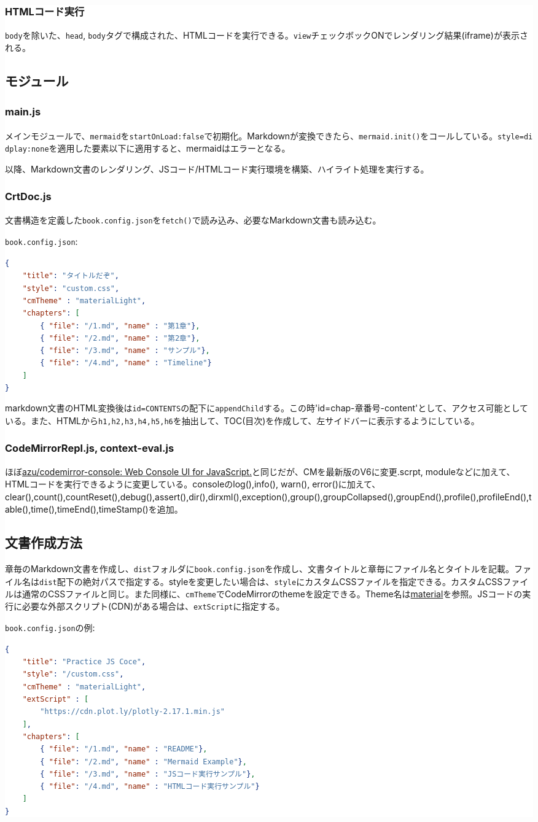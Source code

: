 ### HTMLコード実行

`body`を除いた、`head`, `body`タグで構成された、HTMLコードを実行できる。`view`チェックボックONでレンダリング結果(iframe)が表示される。

## モジュール

### main.js

メインモジュールで、`mermaid`を`startOnLoad:false`で初期化。Markdownが変換できたら、`mermaid.init()`をコールしている。`style=didplay:none`を適用した要素以下に適用すると、mermaidはエラーとなる。

以降、Markdown文書のレンダリング、JSコード/HTMLコード実行環境を構築、ハイライト処理を実行する。

### CrtDoc.js

文書構造を定義した`book.config.json`を`fetch()`で読み込み、必要なMarkdown文書も読み込む。

`book.config.json`:

```json
{
    "title": "タイトルだぞ",
    "style": "custom.css",
    "cmTheme" : "materialLight",
    "chapters": [
        { "file": "/1.md", "name" : "第1章"},
        { "file": "/2.md", "name" : "第2章"},
        { "file": "/3.md", "name" : "サンプル"},
        { "file": "/4.md", "name" : "Timeline"}
    ]
}
```

markdown文書のHTML変換後は`id=CONTENTS`の配下に`appendChild`する。この時'id=chap-章番号-content'として、アクセス可能としている。また、HTMLから`h1,h2,h3,h4,h5,h6`を抽出して、TOC(目次)を作成して、左サイドバーに表示するようにしている。

### CodeMirrorRepl.js, context-eval.js

ほぼ[azu/codemirror-console: Web Console UI for JavaScript.](https://github.com/azu/codemirror-console)と同じだが、CMを最新版のV6に変更.scrpt, moduleなどに加えて、HTMLコードを実行できるように変更している。consoleのlog(),info(), warn(), error()に加えて、clear(),count(),countReset(),debug(),assert(),dir(),dirxml(),exception(),group(),groupCollapsed(),groupEnd(),profile(),profileEnd(),table(),time(),timeEnd(),timeStamp()を追加。

## 文書作成方法

章毎のMarkdown文書を作成し、`dist`フォルダに`book.config.json`を作成し、文書タイトルと章毎にファイル名とタイトルを記載。ファイル名は`dist`配下の絶対パスで指定する。styleを変更したい場合は、`style`にカスタムCSSファイルを指定できる。カスタムCSSファイルは通常のCSSファイルと同じ。また同様に、`cmTheme`でCodeMirrorのthemeを設定できる。Theme名は[material](https://www.npmjs.com/package/@uiw/codemirror-themes-all)を参照。JSコードの実行に必要な外部スクリプト(CDN)がある場合は、`extScript`に指定する。

`book.config.json`の例:
```json
{
    "title": "Practice JS Coce",
    "style": "/custom.css",
    "cmTheme" : "materialLight",
    "extScript" : [
        "https://cdn.plot.ly/plotly-2.17.1.min.js"
    ],
    "chapters": [
        { "file": "/1.md", "name" : "README"},
        { "file": "/2.md", "name" : "Mermaid Example"},
        { "file": "/3.md", "name" : "JSコード実行サンプル"},
        { "file": "/4.md", "name" : "HTMLコード実行サンプル"}
    ]
}
```
